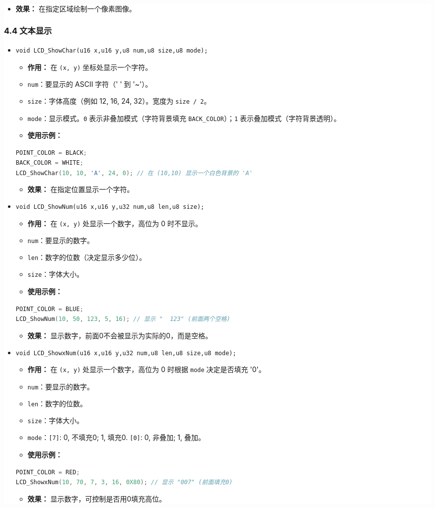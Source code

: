   - **效果：** 在指定区域绘制一个像素图像。

### 4.4 文本显示

- `void LCD_ShowChar(u16 x,u16 y,u8 num,u8 size,u8 mode);`
  
  - **作用：** 在 `(x, y)` 坐标处显示一个字符。
  
  - `num`：要显示的 ASCII 字符（' ' 到 '~'）。
  
  - `size`：字体高度（例如 12, 16, 24, 32）。宽度为 `size / 2`。
  
  - `mode`：显示模式。`0` 表示非叠加模式（字符背景填充 `BACK_COLOR`）；`1` 表示叠加模式（字符背景透明）。
  
  - **使用示例：**
  
  ```c
  POINT_COLOR = BLACK;
  BACK_COLOR = WHITE;
  LCD_ShowChar(10, 10, 'A', 24, 0); // 在 (10,10) 显示一个白色背景的 'A'
  ```
  
  - **效果：** 在指定位置显示一个字符。

- `void LCD_ShowNum(u16 x,u16 y,u32 num,u8 len,u8 size);`
  
  - **作用：** 在 `(x, y)` 处显示一个数字，高位为 0 时不显示。
  
  - `num`：要显示的数字。
  
  - `len`：数字的位数（决定显示多少位）。
  
  - `size`：字体大小。
  
  - **使用示例：**
  
  ```c
  POINT_COLOR = BLUE;
  LCD_ShowNum(10, 50, 123, 5, 16); // 显示 "  123" (前面两个空格)
  ```
  
  - **效果：** 显示数字，前面0不会被显示为实际的0，而是空格。

- `void LCD_ShowxNum(u16 x,u16 y,u32 num,u8 len,u8 size,u8 mode);`
  
  - **作用：** 在 `(x, y)` 处显示一个数字，高位为 0 时根据 `mode` 决定是否填充 '0'。
  
  - `num`：要显示的数字。
  
  - `len`：数字的位数。
  
  - `size`：字体大小。
  
  - `mode`：`[7]`: 0, 不填充0; 1, 填充0. `[0]`: 0, 非叠加; 1, 叠加。
  
  - **使用示例：**
  
  ```c
  POINT_COLOR = RED;
  LCD_ShowxNum(10, 70, 7, 3, 16, 0X80); // 显示 "007" (前面填充0)
  ```
  
  - **效果：** 显示数字，可控制是否用0填充高位。
